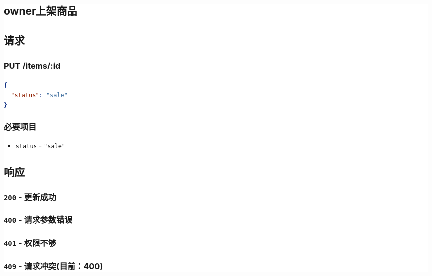 ## owner上架商品
## 请求
### PUT /items/:id
```json
{
  "status": "sale"
}
```
### 必要项目
* `status` - `"sale"`

## 响应
### `200` - 更新成功
### `400` - 请求参数错误
### `401` - 权限不够
### `409` - 请求冲突(目前：400)
